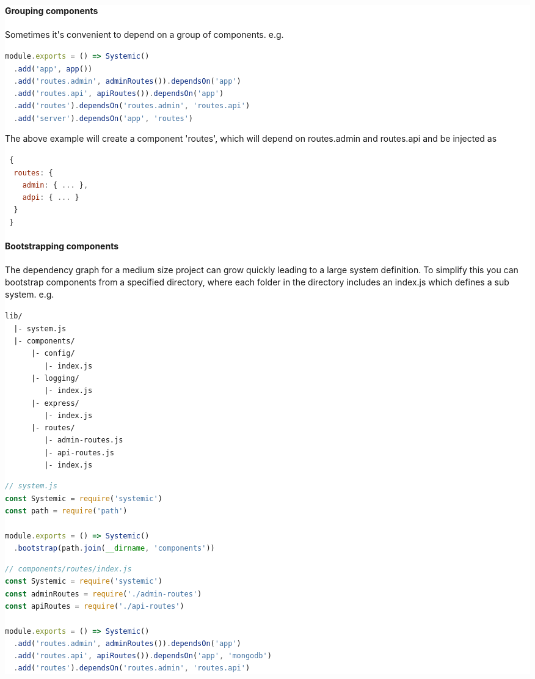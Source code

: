 #### Grouping components
Sometimes it's convenient to depend on a group of components. e.g.

```js
module.exports = () => Systemic()
  .add('app', app())
  .add('routes.admin', adminRoutes()).dependsOn('app')
  .add('routes.api', apiRoutes()).dependsOn('app')
  .add('routes').dependsOn('routes.admin', 'routes.api')
  .add('server').dependsOn('app', 'routes')
```

The above example will create a component 'routes',  which will depend on routes.admin and routes.api and be injected as
```js
 {
  routes: {
    admin: { ... },
    adpi: { ... }
  }
 }
```

#### Bootstrapping components
The dependency graph for a medium size project can grow quickly leading to a large system definition. To simplify this you can bootstrap components from a specified directory, where each folder in the directory includes an index.js which defines a sub system. e.g.

```
lib/
  |- system.js
  |- components/
      |- config/
         |- index.js
      |- logging/
         |- index.js
      |- express/
         |- index.js
      |- routes/
         |- admin-routes.js
         |- api-routes.js
         |- index.js
```

```js
// system.js
const Systemic = require('systemic')
const path = require('path')

module.exports = () => Systemic()
  .bootstrap(path.join(__dirname, 'components'))
```

```js
// components/routes/index.js
const Systemic = require('systemic')
const adminRoutes = require('./admin-routes')
const apiRoutes = require('./api-routes')

module.exports = () => Systemic()
  .add('routes.admin', adminRoutes()).dependsOn('app')
  .add('routes.api', apiRoutes()).dependsOn('app', 'mongodb')
  .add('routes').dependsOn('routes.admin', 'routes.api')
```
